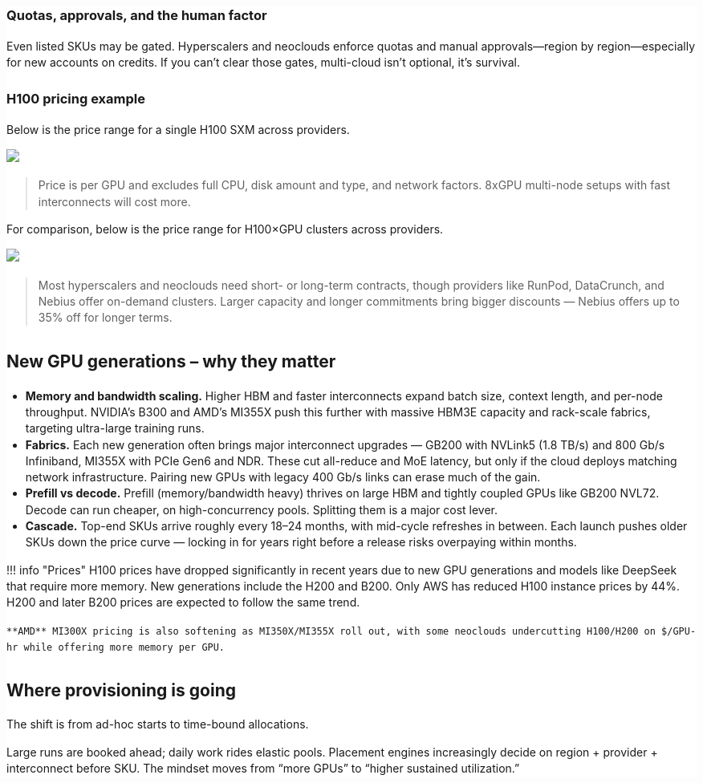### Quotas, approvals, and the human factor

Even listed SKUs may be gated. Hyperscalers and neoclouds enforce quotas and manual approvals—region by region—especially for new accounts on credits. If you can’t clear those gates, multi-cloud isn’t optional, it’s survival.

### H100 pricing example

Below is the price range for a single H100 SXM across providers.

<img src="https://dstack.ai/static-assets/static-assets/images/cloud-providers-single-h100.png" width="750"/>

> Price is per GPU and excludes full CPU, disk amount and type, and network factors. 8xGPU multi-node setups with fast interconnects will cost more.

For comparison, below is the price range for H100×GPU clusters across providers.

<img src="https://dstack.ai/static-assets/static-assets/images/cloud-providers-cluster-h100.png" width="750"/>

> Most hyperscalers and neoclouds need short- or long-term contracts, though providers like RunPod, DataCrunch, and Nebius offer on-demand clusters. Larger capacity and longer commitments bring bigger discounts — Nebius offers up to 35% off for longer terms.

## New GPU generations – why they matter

* **Memory and bandwidth scaling.** Higher HBM and faster interconnects expand batch size, context length, and per-node throughput. NVIDIA’s B300 and AMD’s MI355X push this further with massive HBM3E capacity and rack-scale fabrics, targeting ultra-large training runs.  
* **Fabrics.** Each new generation often brings major interconnect upgrades — GB200 with NVLink5 (1.8 TB/s) and 800 Gb/s Infiniband, MI355X with PCIe Gen6 and NDR. These cut all-reduce and MoE latency, but only if the cloud deploys matching network infrastructure. Pairing new GPUs with legacy 400 Gb/s links can erase much of the gain.  
* **Prefill vs decode.** Prefill (memory/bandwidth heavy) thrives on large HBM and tightly coupled GPUs like GB200 NVL72. Decode can run cheaper, on high-concurrency pools. Splitting them is a major cost lever.  
* **Cascade.** Top-end SKUs arrive roughly every 18–24 months, with mid-cycle refreshes in between. Each launch pushes older SKUs down the price curve — locking in for years right before a release risks overpaying within months.

!!! info "Prices"
    H100 prices have dropped significantly in recent years due to new GPU generations and models like DeepSeek that require more memory. New generations include the H200 and B200. Only AWS has reduced H100 instance prices by 44%. H200 and later B200 prices are expected to follow the same trend.

    **AMD** MI300X pricing is also softening as MI350X/MI355X roll out, with some neoclouds undercutting H100/H200 on $/GPU-hr while offering more memory per GPU.


## Where provisioning is going

The shift is from ad-hoc starts to time-bound allocations.

Large runs are booked ahead; daily work rides elastic pools. Placement engines increasingly decide on region + provider + interconnect before SKU. The mindset moves from “more GPUs” to “higher sustained utilization.”

